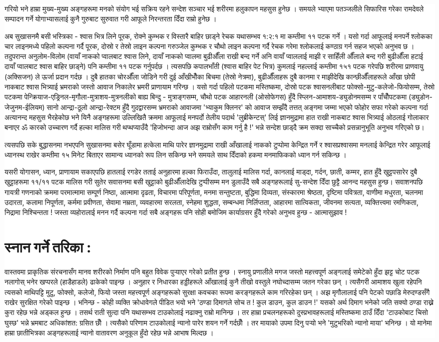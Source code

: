 गरियो भने हाम्रा मुख्य-मुख्य अङ्गहरूमा मनको संयोग भई सक्रिय रहने सन्देश सञ्चार भई
शरीरमा हलुकापन महसुस हुनेछ । समयले भ्याएमा पतञ्जलीले सिफारिस गरेका रामदेवले सम्पादन
गर्ने योगाभ्यासलाई कुनै गुरुबाट सुरुवात गरी आफूले निरन्तरता दिँदा राम्रो हुनेछ ।

अब सुखासनमै बसी भस्त्रिका - श्वास भित्र लिने पूरक, रोक्ने कुम्भक र विस्तारै बाहिर छाड्ने
रेचक यथासम्भव १:२:१ मा कम्तीमा ११ पटक गर्ने । यसो गर्दा आफूलाई मनपर्ने श्लोकका चार
लाइनमध्ये पहिलो कल्पना गर्दै पूरक, दोस्रो र तेस्रो लाइन कल्पना गरुञ्जेल कुम्भक र चौथो
लाइन कल्पना गर्दै रेचक गरेमा श्लोकलाई कण्ठाग्र गर्न सहज भएको अनुभव छ । तदुपरान्त
अनुलोम-विलोम (वायाँ नाकको प्वालबाट श्वास लिने, दायाँ नाकको प्वालमा बुढीऔँला राखी
बन्द गर्ने अनि वायाँ प्वाललाई माझी र साहिँली औँलाले बन्द गरी बुढीऔँला हटाई दायाँ
प्वालबाट श्वास बाहिर छाड्ने) पनि कम्तीमा ११ पटक गर्नुपर्दछ । त्यसपछि कपालभाँती
(श्वास बाहिर पेट भित्र) कुमलाई नहल्लाई कम्तीमा १५१ पटक गरेपछि शरीरमा प्राणवायु
(अक्सिजन) ले ऊर्जा प्रदान गर्दछ । दुबै हातका चोरऔँला जोडिने गरी दुई आँखीभौँका बिचमा
(तेस्रो नेत्रमा), बुढीऔँलाहरू दुबै कानमा र माझीदेखि कान्छीऔँलाहरूले आँखा छोपी नाकबाट
श्वास भित्र्याई भ्रमराको जस्तो आवाज निकालेर भ्रमरी प्राणायाम गरिन्छ । यसो गर्दा
पहिलो पटकमा मस्तिष्कमा, दोस्रो पटक श्वासनलीबाट फोक्सो-मुटु-कलेजो-फियोसम्म, तेस्रो
पटकमा पेन्क्रियाज-एड्रिनल-मृगौला-मुत्राशय-मुत्रनलीको बाह्य बिन्दु - मुत्राङ्गसम्म, चौथो
पटक आहारनली (ओसोफेगस) हुँदै स्प्लिन-आमाशय-ड्युडोनमसम्म र पाँचौँपटकमा
(ड्युडोन-जेजुनम-ईलियम) सानो आन्द्रा-ठूलो आन्द्रा-रेक्टम हुँदै गुदद्वारसम्म भ्रमराको आवाजमा
\'भ्याकुम क्लिनर\' को आवाज सम्झँदै तत्तत् अङ्गमा जम्मा भएको फोहोर सफा गरेको कल्पना
गर्दा अत्यानन्द महसुस भैरहेकोछ भने यिनै अङ्गहरूमा उल्लिखितै क्रममा आफूलाई मनपर्दो तेलीय
पदार्थ \'लुब्रीकेन्टस्\' लिई ज्ञानमुद्रामा हात राखी नाकबाट श्वास भित्र्याई ओठलाई
गोलाकार बनाएर ॐ कारको उच्चारण गर्दै हल्का मालिस गरी थप्थप्याउँदै \'हिजोभन्दा आज
अझ राम्रोसँग काम गर्नु है !\' भन्ने सन्देश छाड्दै क्रम सक्दा साच्चैको प्रसन्नानुभूति अनुभव
गरिएको छ।

त्यसपछि सके बुद्धासनमा नभएपनि सुखासनमा बसेर घूँडामा हत्केला माथि पारेर ज्ञानमुद्रामा
राखी आँखालाई नाकको टुप्पोमा केन्द्रित गर्ने र श्वासप्रश्वासमा मनलाई केन्द्रित गरेर
आफूलाई ध्यानस्थ राखेर कम्तीमा १५ मिनेट बिताएर सामान्य ध्यानको रूप लिन सकिन्छ भने
समयले साथ दिँदाको हकमा मनमाफिकको ध्यान गर्न सकिन्छ ।

यसरी योगासन, ध्यान, प्राणायाम सकाएपछि हातलाई रगडेर तताई अनुहारमा हल्का
फिराउँदा, तालुलाई मालिस गर्दा, कानलाई माड्दा, गर्दन, छाती, कम्मर, हात हुँदै
खुट्टपसारेर दुबै खुट्टाहरूमा ११/११ पटक मालिस गरी सुतेर सवासनमा बसी खुट्टाको
बुढीऔँलादेखि टुप्पीसम्म मन डुलाउँदै सबै अङ्गहरूलाई सु-सन्देश दिँदा छुट्टै आनन्द महसुस हुन्छ।
सवाशनपछि गायत्री गणनाको क्रममा परमात्मामा सम्पूर्ण निष्ठा, आत्मामा दृढता, विचारमा
परिपूर्णता, मनमा सन्तुष्टता, बुद्धिमा दिव्यता, संस्कारमा श्रेष्ठता, दृष्टिमा पवित्रता,
वाणीमा मधुरता, चलनमा उदारता, कलामा निपूर्णता, कर्ममा प्रवीणता, सेवामा नम्रता,
व्यवहारमा सरलता, स्नेहमा शुद्धता, सम्बन्धमा निर्लिप्तता, आहारमा सात्विकता, जीवनमा
सत्यता, व्यक्तित्त्वमा रमणिकता, निद्रामा निश्चिन्तता ! जस्ता व्यहोरालाई मनन गर्दै
कल्पना गर्दा सबै अङ्गहरू पनि सोही बमोजिम कार्याग्रसर हुँदै गरेको अनुभव हुन्छ -
आत्मासुझाव !

# स्नान गर्ने तरिका :

वास्तवमा प्राकृतिक संरचनासँग मानव शरीरको निर्माण पनि बहुत विवेक पुर्‍याएर गरेको
प्रतीत हुन्छ । स्नायु प्रणालीले मगज जस्तो महत्त्वपूर्ण अङ्गलाई समेटेको हुँदा झट्ट चोट पटक
नलागोस् भनेर खप्परले (हाडैहाडले) ढाकेको पाइन्छ । अनुहार र निधारका हड्डीहरूले आँखालाई
कुनै तीखो वस्तुले नघोच्दासम्म जतन गरेका छन् । त्यसैगरी आमाशय खुला रहेपनि त्यसको
माथिपट्टि मुटु, फोक्सो, कलेजो, फियो जस्ता महत्त्वपूर्ण अङ्गहरूको सुरक्षा कवचका रूपमा
करङ्गहरूले काम गरिरहेका छन् । अझ मृगौलालाई पनि पेटको पछाडि मेरुदण्डसँगै राखेर सुरक्षित
गरेको पाइन्छ । भनिन्छ - कोही व्यक्ति क्रोधावेगले पीडित भयो भने \'ठण्डा दिमागले सोच
त ! कुल डाउन, कुल डाउन !\' यसको अर्थ दिमाग भनेको जति सक्यो ठण्डा राख्ने कुरा रहेछ
भन्ने अड्कल हुन्छ । तसर्थ राती सुत्दा पनि यथासम्भव टाउकोलाई नढाक्नु राम्रो मानिन्छ ।
तर हाम्रा प्रचलनहरूको दुस्प्रभावहरूलाई मस्तिष्कमा ठाउँ दिँदा \'टाउकोबाट चिसो घुस्छ\'
भन्ने भ्रमबाट अधिकांशत: ग्रसित छौँ । त्यसैको परिणाम टाउकोलाई न्यानो पारेर शयन गर्ने
गर्दछौँ । तर मायाको उपमा दिनु पर्‍यो भने \'मुटुभरिको न्यानो माया\' भनिन्छ । यो
मानेमा हाम्रा छातीभित्रका अङ्गहरूलाई न्यानो वातावरण अनुकूल हुँदो रहेछ भन्ने आभाष
मिल्दछ ।
